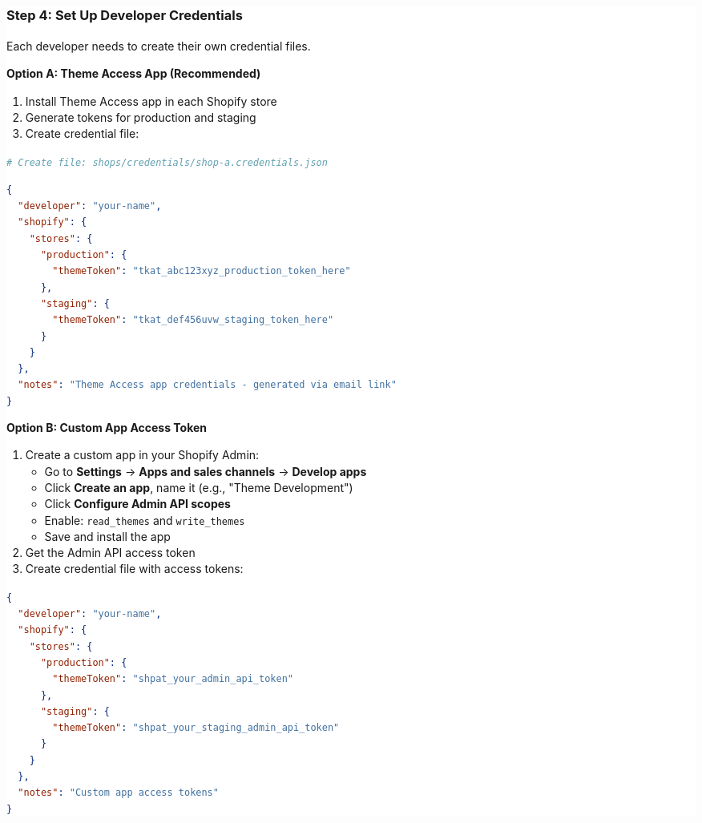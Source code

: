 ```bash
```

### Step 4: Set Up Developer Credentials

Each developer needs to create their own credential files.

**Option A: Theme Access App (Recommended)**

1. Install Theme Access app in each Shopify store
2. Generate tokens for production and staging
3. Create credential file:

```bash
# Create file: shops/credentials/shop-a.credentials.json
```

```json
{
  "developer": "your-name",
  "shopify": {
    "stores": {
      "production": {
        "themeToken": "tkat_abc123xyz_production_token_here"
      },
      "staging": {
        "themeToken": "tkat_def456uvw_staging_token_here"
      }
    }
  },
  "notes": "Theme Access app credentials - generated via email link"
}
```

**Option B: Custom App Access Token**

1. Create a custom app in your Shopify Admin:
   - Go to **Settings** → **Apps and sales channels** → **Develop apps**
   - Click **Create an app**, name it (e.g., "Theme Development")
   - Click **Configure Admin API scopes**
   - Enable: `read_themes` and `write_themes`
   - Save and install the app
2. Get the Admin API access token
3. Create credential file with access tokens:

```json
{
  "developer": "your-name",
  "shopify": {
    "stores": {
      "production": {
        "themeToken": "shpat_your_admin_api_token"
      },
      "staging": {
        "themeToken": "shpat_your_staging_admin_api_token"
      }
    }
  },
  "notes": "Custom app access tokens"
}
```
